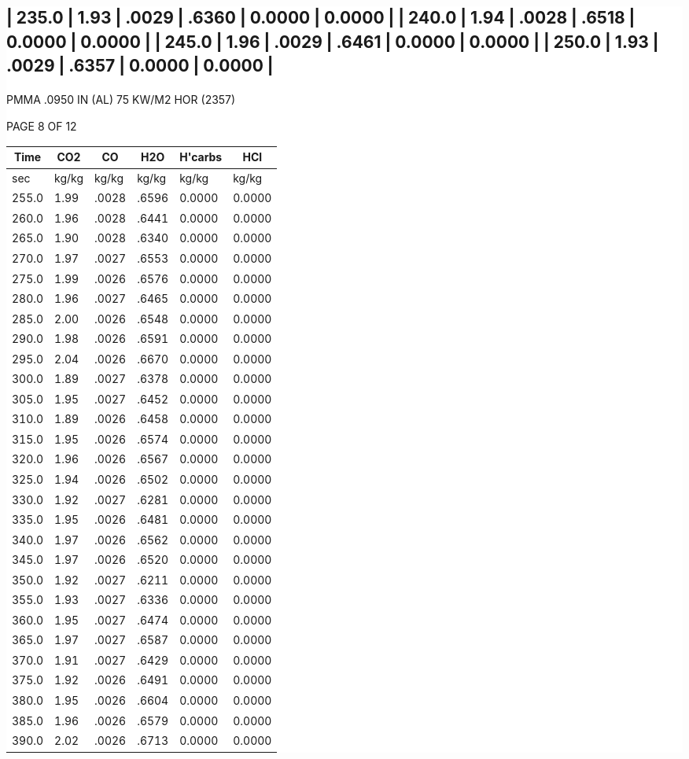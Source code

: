 | 235.0    | 1.93      | .0029    | .6360     | 0.0000        | 0.0000    |
| 240.0    | 1.94      | .0028    | .6518     | 0.0000        | 0.0000    |
| 245.0    | 1.96      | .0029    | .6461     | 0.0000        | 0.0000    |
| 250.0    | 1.93      | .0029    | .6357     | 0.0000        | 0.0000    |
---
PMMA .0950 IN (AL) 75 KW/M2 HOR (2357)

PAGE 8 OF 12

| Time | CO2 | CO | H2O | H'carbs | HCl |
|------|-----|----|----|---------|-----|
| sec | kg/kg | kg/kg | kg/kg | kg/kg | kg/kg |
| 255.0 | 1.99 | .0028 | .6596 | 0.0000 | 0.0000 |
| 260.0 | 1.96 | .0028 | .6441 | 0.0000 | 0.0000 |
| 265.0 | 1.90 | .0028 | .6340 | 0.0000 | 0.0000 |
| 270.0 | 1.97 | .0027 | .6553 | 0.0000 | 0.0000 |
| 275.0 | 1.99 | .0026 | .6576 | 0.0000 | 0.0000 |
| 280.0 | 1.96 | .0027 | .6465 | 0.0000 | 0.0000 |
| 285.0 | 2.00 | .0026 | .6548 | 0.0000 | 0.0000 |
| 290.0 | 1.98 | .0026 | .6591 | 0.0000 | 0.0000 |
| 295.0 | 2.04 | .0026 | .6670 | 0.0000 | 0.0000 |
| 300.0 | 1.89 | .0027 | .6378 | 0.0000 | 0.0000 |
| 305.0 | 1.95 | .0027 | .6452 | 0.0000 | 0.0000 |
| 310.0 | 1.89 | .0026 | .6458 | 0.0000 | 0.0000 |
| 315.0 | 1.95 | .0026 | .6574 | 0.0000 | 0.0000 |
| 320.0 | 1.96 | .0026 | .6567 | 0.0000 | 0.0000 |
| 325.0 | 1.94 | .0026 | .6502 | 0.0000 | 0.0000 |
| 330.0 | 1.92 | .0027 | .6281 | 0.0000 | 0.0000 |
| 335.0 | 1.95 | .0026 | .6481 | 0.0000 | 0.0000 |
| 340.0 | 1.97 | .0026 | .6562 | 0.0000 | 0.0000 |
| 345.0 | 1.97 | .0026 | .6520 | 0.0000 | 0.0000 |
| 350.0 | 1.92 | .0027 | .6211 | 0.0000 | 0.0000 |
| 355.0 | 1.93 | .0027 | .6336 | 0.0000 | 0.0000 |
| 360.0 | 1.95 | .0027 | .6474 | 0.0000 | 0.0000 |
| 365.0 | 1.97 | .0027 | .6587 | 0.0000 | 0.0000 |
| 370.0 | 1.91 | .0027 | .6429 | 0.0000 | 0.0000 |
| 375.0 | 1.92 | .0026 | .6491 | 0.0000 | 0.0000 |
| 380.0 | 1.95 | .0026 | .6604 | 0.0000 | 0.0000 |
| 385.0 | 1.96 | .0026 | .6579 | 0.0000 | 0.0000 |
| 390.0 | 2.02 | .0026 | .6713 | 0.0000 | 0.0000 |